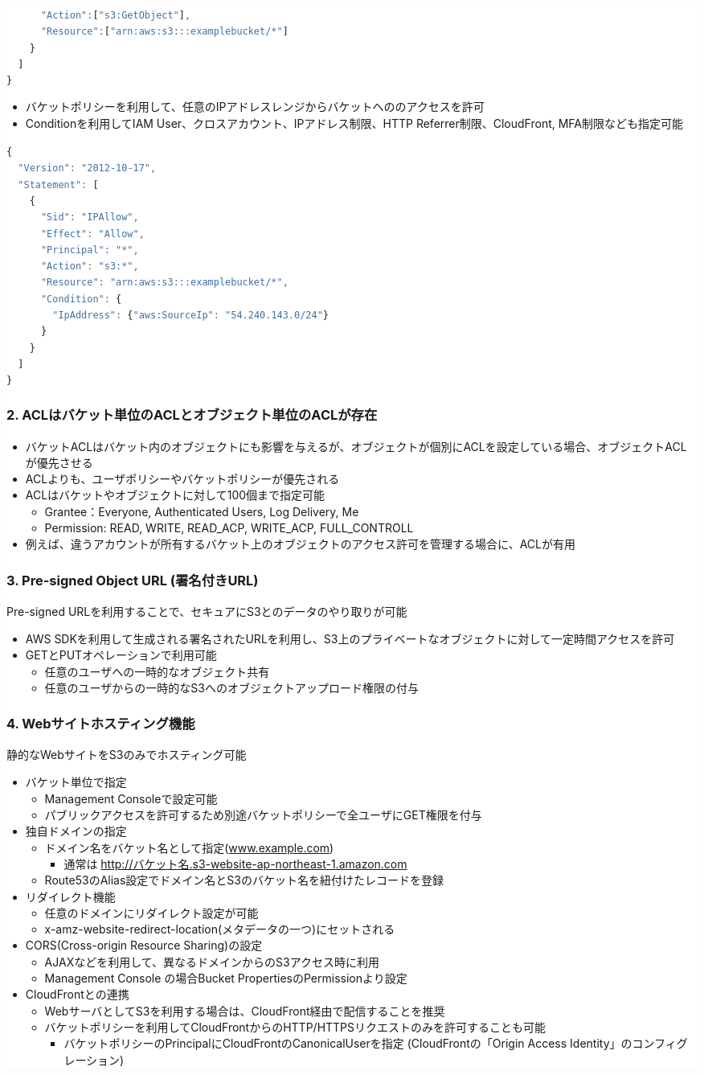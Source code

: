 ```js
      "Action":["s3:GetObject"],
      "Resource":["arn:aws:s3:::examplebucket/*"]
    }
  ]
}
```
* バケットポリシーを利用して、任意のIPアドレスレンジからバケットへののアクセスを許可
* Conditionを利用してIAM User、クロスアカウント、IPアドレス制限、HTTP Referrer制限、CloudFront, MFA制限なども指定可能
```js
{
  "Version": "2012-10-17",
  "Statement": [
    {
      "Sid": "IPAllow",
      "Effect": "Allow",
      "Principal": "*",
      "Action": "s3:*",
      "Resource": "arn:aws:s3:::examplebucket/*",
      "Condition": {
        "IpAddress": {"aws:SourceIp": "54.240.143.0/24"}
      }
    }
  ]
}
```

### 2. ACLはバケット単位のACLとオブジェクト単位のACLが存在
- バケットACLはバケット内のオブジェクトにも影響を与えるが、オブジェクトが個別にACLを設定している場合、オブジェクトACLが優先させる
- ACLよりも、ユーザポリシーやバケットポリシーが優先される
- ACLはバケットやオブジェクトに対して100個まで指定可能
  - Grantee：Everyone, Authenticated Users, Log Delivery, Me
  - Permission: READ, WRITE, READ_ACP, WRITE_ACP, FULL_CONTROLL
- 例えば、違うアカウントが所有するバケット上のオブジェクトのアクセス許可を管理する場合に、ACLが有用

### 3. Pre-signed Object URL (署名付きURL)
Pre-signed URLを利用することで、セキュアにS3とのデータのやり取りが可能

- AWS SDKを利用して生成される署名されたURLを利用し、S3上のプライベートなオブジェクトに対して一定時間アクセスを許可
- GETとPUTオペレーションで利用可能
  - 任意のユーザへの一時的なオブジェクト共有
  - 任意のユーザからの一時的なS3へのオブジェクトアップロード権限の付与

### 4. Webサイトホスティング機能
静的なWebサイトをS3のみでホスティング可能

- バケット単位で指定
  - Management Consoleで設定可能
  - パブリックアクセスを許可するため別途バケットポリシーで全ユーザにGET権限を付与
- 独自ドメインの指定
  - ドメイン名をバケット名として指定(www.example.com)
    - 通常は http://バケット名.s3-website-ap-northeast-1.amazon.com
  - Route53のAlias設定でドメイン名とS3のバケット名を紐付けたレコードを登録
- リダイレクト機能
  - 任意のドメインにリダイレクト設定が可能
  - x-amz-website-redirect-location(メタデータの一つ)にセットされる
- CORS(Cross-origin Resource Sharing)の設定
  - AJAXなどを利用して、異なるドメインからのS3アクセス時に利用
  - Management Console の場合Bucket PropertiesのPermissionより設定
- CloudFrontとの連携
  - WebサーバとしてS3を利用する場合は、CloudFront経由で配信することを推奨
  - バケットポリシーを利用してCloudFrontからのHTTP/HTTPSリクエストのみを許可することも可能
    - バケットポリシーのPrincipalにCloudFrontのCanonicalUserを指定 (CloudFrontの「Origin Access Identity」のコンフィグレーション)
